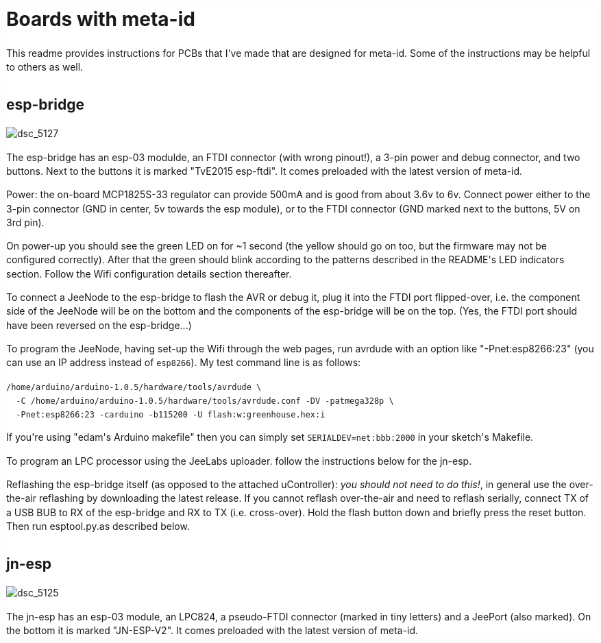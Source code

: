 Boards with meta-id
====================

This readme provides instructions for PCBs that I've made that are designed for meta-id.
Some of the instructions may be helpful to others as well.

esp-bridge
----------
![dsc_5127](https://cloud.githubusercontent.com/assets/39480/8509323/11037aa2-2252-11e5-9bd2-6c86c9a3b2ed.jpg)

The esp-bridge has an esp-03 modulde, an FTDI connector (with wrong pinout!), a 3-pin power
and debug connector, and two buttons.
Next to the buttons it is marked "TvE2015 esp-ftdi".
It comes preloaded with the latest version of meta-id.

Power: the on-board MCP1825S-33 regulator can provide 500mA and is good from about 3.6v to 6v.
Connect power either to the 3-pin connector (GND in center, 5v towards the esp module), or to
the FTDI connector (GND marked next to the buttons, 5V on 3rd pin).

On power-up you should see the green LED on for ~1 second (the yellow should go on too, but
the firmware may not be configured correctly). After that the green should blink according to the
patterns described in the README's LED indicators section. Follow the Wifi configuration details
section thereafter.

To connect a JeeNode to the esp-bridge to flash the AVR or debug it, plug it into the FTDI
port flipped-over, i.e. the component side of the JeeNode will be on the bottom and the
components of the esp-bridge will be on the top. (Yes, the FTDI port should have been reversed
on the esp-bridge...)

To program the JeeNode, having set-up the Wifi through the web pages, run avrdude with an
option like "-Pnet:esp8266:23" (you can use an IP address instead of `esp8266`). My test command
line is as follows:
```
/home/arduino/arduino-1.0.5/hardware/tools/avrdude \
  -C /home/arduino/arduino-1.0.5/hardware/tools/avrdude.conf -DV -patmega328p \
  -Pnet:esp8266:23 -carduino -b115200 -U flash:w:greenhouse.hex:i
```
If you're using "edam's Arduino makefile" then you can simply set `SERIALDEV=net:bbb:2000` in your
sketch's Makefile.

To program an LPC processor using the JeeLabs uploader. follow the instructions below for the jn-esp.

Reflashing the esp-bridge itself (as opposed to the attached uController):
_you should not need to do this!_, in general use the over-the-air reflashing by downloading the latest release.
If you cannot reflash over-the-air and need to reflash serially, connect TX of a
USB BUB to RX of the esp-bridge and RX to TX (i.e. cross-over). Hold the flash button down
and briefly press the reset button. Then run esptool.py.as described below.

jn-esp
-------
![dsc_5125](https://cloud.githubusercontent.com/assets/39480/8509322/08194674-2252-11e5-8539-4eacb0d79304.jpg)

The jn-esp has an esp-03 module, an LPC824, a pseudo-FTDI connector (marked in tiny letters)
and a JeePort (also marked). On the bottom it is marked "JN-ESP-V2".
It comes preloaded with the latest version of meta-id.
